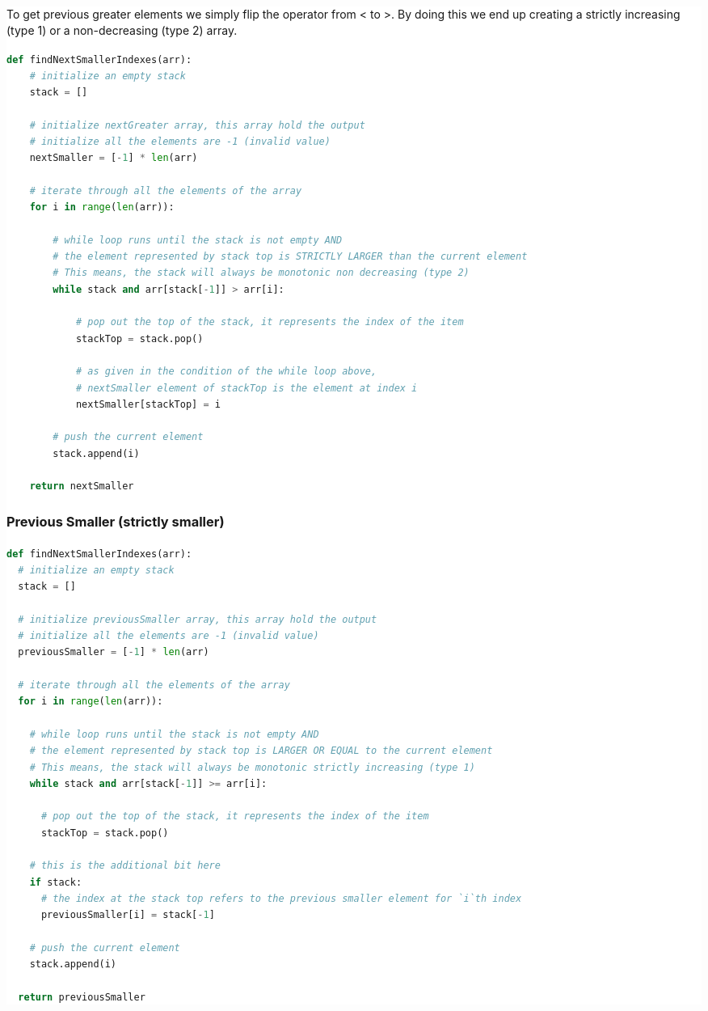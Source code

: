To get previous greater elements we simply flip the operator from < to >. By doing this we end up creating a strictly increasing (type 1) or a non-decreasing (type 2) array.

```python
def findNextSmallerIndexes(arr):
    # initialize an empty stack
    stack = []

    # initialize nextGreater array, this array hold the output
    # initialize all the elements are -1 (invalid value)
    nextSmaller = [-1] * len(arr)

    # iterate through all the elements of the array
    for i in range(len(arr)):

        # while loop runs until the stack is not empty AND
        # the element represented by stack top is STRICTLY LARGER than the current element
        # This means, the stack will always be monotonic non decreasing (type 2)
        while stack and arr[stack[-1]] > arr[i]:

            # pop out the top of the stack, it represents the index of the item
            stackTop = stack.pop()

            # as given in the condition of the while loop above,
            # nextSmaller element of stackTop is the element at index i
            nextSmaller[stackTop] = i

        # push the current element
        stack.append(i)

    return nextSmaller
```

### Previous Smaller (strictly smaller)

```python
def findNextSmallerIndexes(arr):
  # initialize an empty stack
  stack = []

  # initialize previousSmaller array, this array hold the output
  # initialize all the elements are -1 (invalid value)
  previousSmaller = [-1] * len(arr)

  # iterate through all the elements of the array
  for i in range(len(arr)):

    # while loop runs until the stack is not empty AND
    # the element represented by stack top is LARGER OR EQUAL to the current element
    # This means, the stack will always be monotonic strictly increasing (type 1)
    while stack and arr[stack[-1]] >= arr[i]:

      # pop out the top of the stack, it represents the index of the item
      stackTop = stack.pop()

    # this is the additional bit here
    if stack:
      # the index at the stack top refers to the previous smaller element for `i`th index
      previousSmaller[i] = stack[-1]

    # push the current element
    stack.append(i)

  return previousSmaller
```